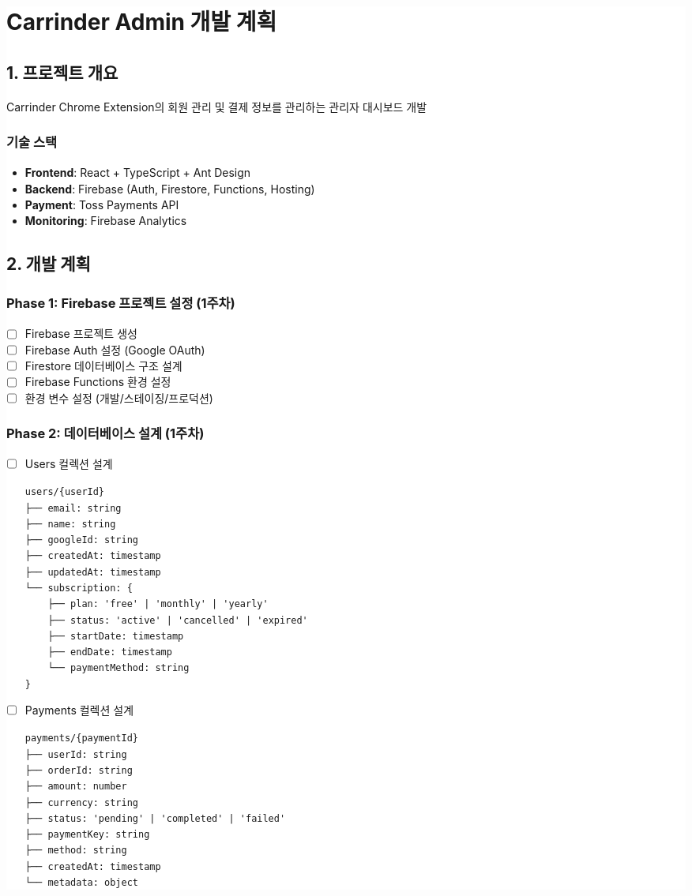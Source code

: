 # Carrinder Admin 개발 계획

## 1. 프로젝트 개요
Carrinder Chrome Extension의 회원 관리 및 결제 정보를 관리하는 관리자 대시보드 개발

### 기술 스택
- **Frontend**: React + TypeScript + Ant Design
- **Backend**: Firebase (Auth, Firestore, Functions, Hosting)
- **Payment**: Toss Payments API
- **Monitoring**: Firebase Analytics

## 2. 개발 계획

### Phase 1: Firebase 프로젝트 설정 (1주차)
- [ ] Firebase 프로젝트 생성
- [ ] Firebase Auth 설정 (Google OAuth)
- [ ] Firestore 데이터베이스 구조 설계
- [ ] Firebase Functions 환경 설정
- [ ] 환경 변수 설정 (개발/스테이징/프로덕션)

### Phase 2: 데이터베이스 설계 (1주차)
- [ ] Users 컬렉션 설계
  ```
  users/{userId}
  ├── email: string
  ├── name: string
  ├── googleId: string
  ├── createdAt: timestamp
  ├── updatedAt: timestamp
  └── subscription: {
      ├── plan: 'free' | 'monthly' | 'yearly'
      ├── status: 'active' | 'cancelled' | 'expired'
      ├── startDate: timestamp
      ├── endDate: timestamp
      └── paymentMethod: string
  }
  ```

- [ ] Payments 컬렉션 설계
  ```
  payments/{paymentId}
  ├── userId: string
  ├── orderId: string
  ├── amount: number
  ├── currency: string
  ├── status: 'pending' | 'completed' | 'failed'
  ├── paymentKey: string
  ├── method: string
  ├── createdAt: timestamp
  └── metadata: object
  ```
